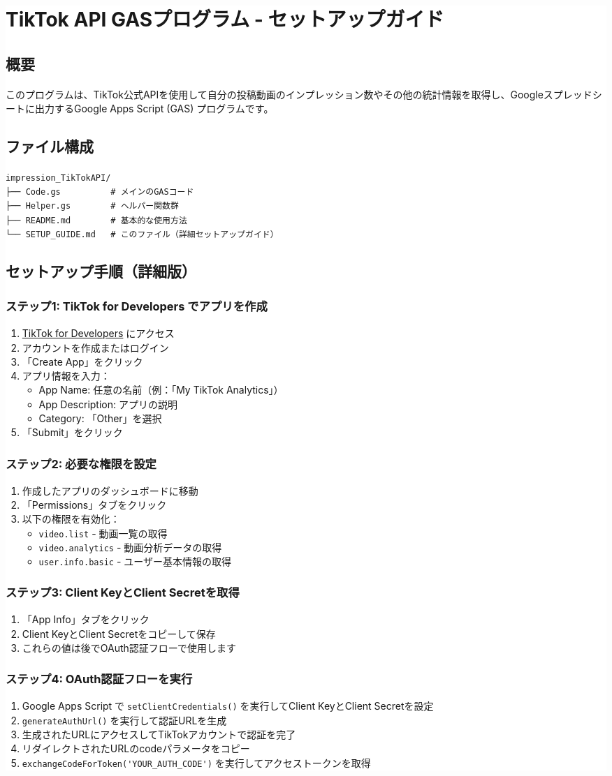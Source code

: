 # TikTok API GASプログラム - セットアップガイド

## 概要

このプログラムは、TikTok公式APIを使用して自分の投稿動画のインプレッション数やその他の統計情報を取得し、Googleスプレッドシートに出力するGoogle Apps Script (GAS) プログラムです。

## ファイル構成

```
impression_TikTokAPI/
├── Code.gs          # メインのGASコード
├── Helper.gs        # ヘルパー関数群
├── README.md        # 基本的な使用方法
└── SETUP_GUIDE.md   # このファイル（詳細セットアップガイド）
```

## セットアップ手順（詳細版）

### ステップ1: TikTok for Developers でアプリを作成

1. [TikTok for Developers](https://developers.tiktok.com/) にアクセス
2. アカウントを作成またはログイン
3. 「Create App」をクリック
4. アプリ情報を入力：
   - App Name: 任意の名前（例：「My TikTok Analytics」）
   - App Description: アプリの説明
   - Category: 「Other」を選択
5. 「Submit」をクリック

### ステップ2: 必要な権限を設定

1. 作成したアプリのダッシュボードに移動
2. 「Permissions」タブをクリック
3. 以下の権限を有効化：
   - `video.list` - 動画一覧の取得
   - `video.analytics` - 動画分析データの取得
   - `user.info.basic` - ユーザー基本情報の取得

### ステップ3: Client KeyとClient Secretを取得

1. 「App Info」タブをクリック
2. Client KeyとClient Secretをコピーして保存
3. これらの値は後でOAuth認証フローで使用します

### ステップ4: OAuth認証フローを実行

1. Google Apps Script で `setClientCredentials()` を実行してClient KeyとClient Secretを設定
2. `generateAuthUrl()` を実行して認証URLを生成
3. 生成されたURLにアクセスしてTikTokアカウントで認証を完了
4. リダイレクトされたURLのcodeパラメータをコピー
5. `exchangeCodeForToken('YOUR_AUTH_CODE')` を実行してアクセストークンを取得
